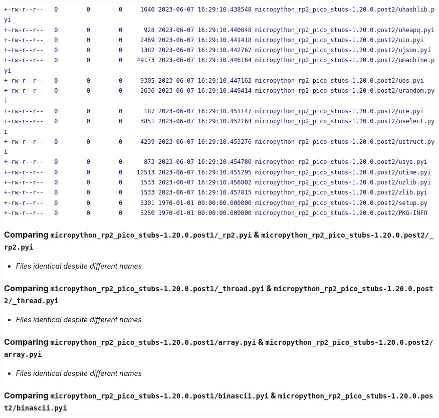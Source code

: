 ```diff
+-rw-r--r--   0        0        0     1640 2023-06-07 16:29:10.438548 micropython_rp2_pico_stubs-1.20.0.post2/uhashlib.pyi
+-rw-r--r--   0        0        0      928 2023-06-07 16:29:10.440048 micropython_rp2_pico_stubs-1.20.0.post2/uheapq.pyi
+-rw-r--r--   0        0        0     2469 2023-06-07 16:29:10.441418 micropython_rp2_pico_stubs-1.20.0.post2/uio.pyi
+-rw-r--r--   0        0        0     1382 2023-06-07 16:29:10.442762 micropython_rp2_pico_stubs-1.20.0.post2/ujson.pyi
+-rw-r--r--   0        0        0    49173 2023-06-07 16:29:10.446164 micropython_rp2_pico_stubs-1.20.0.post2/umachine.pyi
+-rw-r--r--   0        0        0     9305 2023-06-07 16:29:10.447162 micropython_rp2_pico_stubs-1.20.0.post2/uos.pyi
+-rw-r--r--   0        0        0     2636 2023-06-07 16:29:10.449414 micropython_rp2_pico_stubs-1.20.0.post2/urandom.pyi
+-rw-r--r--   0        0        0      187 2023-06-07 16:29:10.451147 micropython_rp2_pico_stubs-1.20.0.post2/ure.pyi
+-rw-r--r--   0        0        0     3851 2023-06-07 16:29:10.452164 micropython_rp2_pico_stubs-1.20.0.post2/uselect.pyi
+-rw-r--r--   0        0        0     4239 2023-06-07 16:29:10.453276 micropython_rp2_pico_stubs-1.20.0.post2/ustruct.pyi
+-rw-r--r--   0        0        0      873 2023-06-07 16:29:10.454780 micropython_rp2_pico_stubs-1.20.0.post2/usys.pyi
+-rw-r--r--   0        0        0    12513 2023-06-07 16:29:10.455795 micropython_rp2_pico_stubs-1.20.0.post2/utime.pyi
+-rw-r--r--   0        0        0     1533 2023-06-07 16:29:10.456802 micropython_rp2_pico_stubs-1.20.0.post2/uzlib.pyi
+-rw-r--r--   0        0        0     1533 2023-06-07 16:29:10.457815 micropython_rp2_pico_stubs-1.20.0.post2/zlib.pyi
+-rw-r--r--   0        0        0     3301 1970-01-01 00:00:00.000000 micropython_rp2_pico_stubs-1.20.0.post2/setup.py
+-rw-r--r--   0        0        0     3250 1970-01-01 00:00:00.000000 micropython_rp2_pico_stubs-1.20.0.post2/PKG-INFO
```

### Comparing `micropython_rp2_pico_stubs-1.20.0.post1/_rp2.pyi` & `micropython_rp2_pico_stubs-1.20.0.post2/_rp2.pyi`

 * *Files identical despite different names*

### Comparing `micropython_rp2_pico_stubs-1.20.0.post1/_thread.pyi` & `micropython_rp2_pico_stubs-1.20.0.post2/_thread.pyi`

 * *Files identical despite different names*

### Comparing `micropython_rp2_pico_stubs-1.20.0.post1/array.pyi` & `micropython_rp2_pico_stubs-1.20.0.post2/array.pyi`

 * *Files identical despite different names*

### Comparing `micropython_rp2_pico_stubs-1.20.0.post1/binascii.pyi` & `micropython_rp2_pico_stubs-1.20.0.post2/binascii.pyi`
